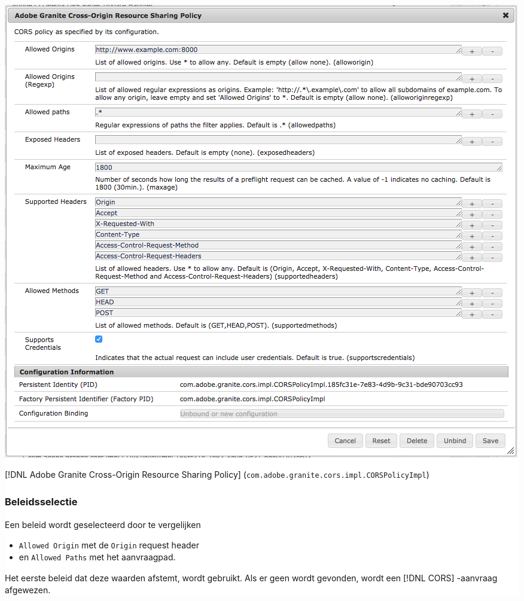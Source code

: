 ![&#x200B; Adobe Granite het Middel van de Cross-Origin het Delen van Beleid OSGi configuratie &#x200B;](./assets/understand-cross-origin-resource-sharing/cors-osgi-config.png)

[!DNL Adobe Granite Cross-Origin Resource Sharing Policy] (`com.adobe.granite.cors.impl.CORSPolicyImpl`)

### Beleidsselectie

Een beleid wordt geselecteerd door te vergelijken

* `Allowed Origin` met de `Origin` request header
* en `Allowed Paths` met het aanvraagpad.

Het eerste beleid dat deze waarden afstemt, wordt gebruikt. Als er geen wordt gevonden, wordt een [!DNL CORS] -aanvraag afgewezen.
